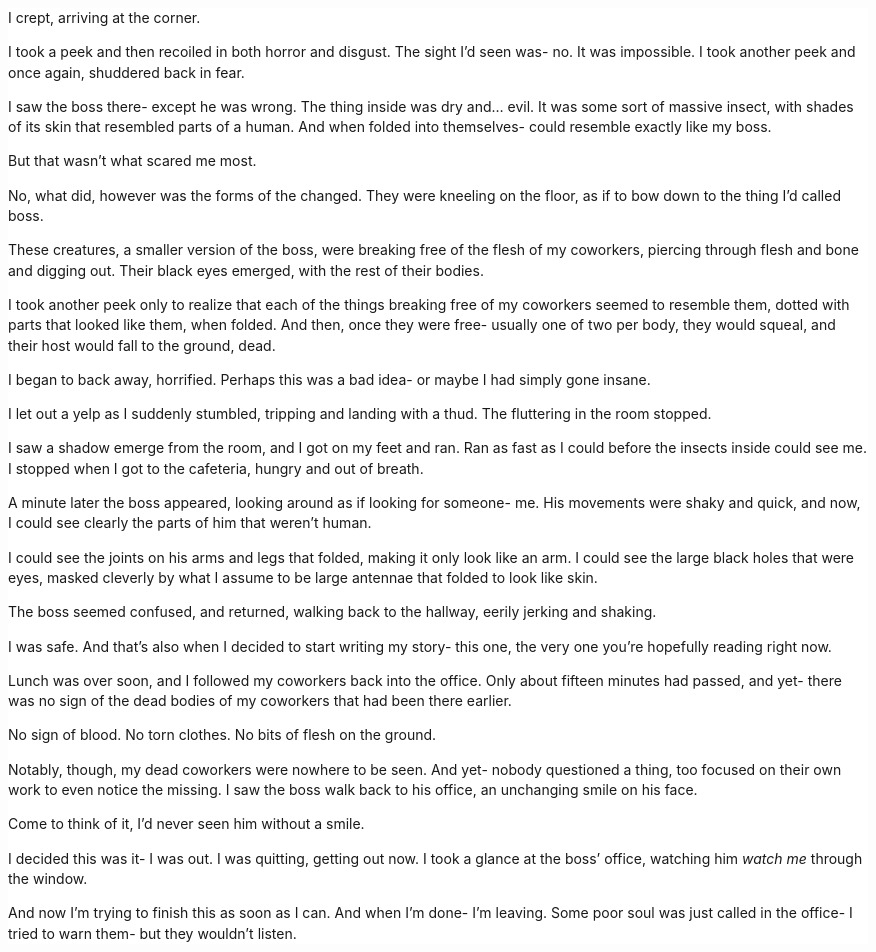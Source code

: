 I crept, arriving at the corner.

I took a peek and then recoiled in both horror and disgust. The sight I’d seen was- no. It was impossible. I took another peek and once again, shuddered back in fear.

I saw the boss there- except he was wrong. The thing inside was dry and… evil. It was some sort of massive insect, with shades of its skin that resembled parts of a human. And when folded into themselves- could resemble exactly like my boss.

But that wasn’t what scared me most.

No, what did, however was the forms of the changed. They were kneeling on the floor, as if to bow down to the thing I’d called boss.

These creatures, a smaller version of the boss, were breaking free of the flesh of my coworkers, piercing through flesh and bone and digging out. Their black eyes emerged, with the rest of their bodies.

I took another peek only to realize that each of the things breaking free of my coworkers seemed to resemble them, dotted with parts that looked like them, when folded. And then, once they were free- usually one of two per body, they would squeal, and their host would fall to the ground, dead.

I began to back away, horrified. Perhaps this was a bad idea- or maybe I had simply gone insane.

I let out a yelp as I suddenly stumbled, tripping and landing with a thud. The fluttering in the room stopped. 

I saw a shadow emerge from the room, and I got on my feet and ran. Ran as fast as I could before the insects inside could see me. I stopped when I got to the cafeteria, hungry and out of breath.

A minute later the boss appeared, looking around as if looking for someone- me. His movements were shaky and quick, and now, I could see clearly the parts of him that weren’t human.

I could see the joints on his arms and legs that folded, making it only look like an arm. I could see the large black holes that were eyes, masked cleverly by what I assume to be large antennae that folded to look like skin.

The boss seemed confused, and returned, walking back to the hallway, eerily jerking and shaking.

I was safe. And that’s also when I decided to start writing my story- this one, the very one you’re hopefully reading right now.

Lunch was over soon, and I followed my coworkers back into the office. Only about fifteen minutes had passed, and yet- there was no sign of the dead bodies of my coworkers that had been there earlier.

No sign of blood. No torn clothes. No bits of flesh on the ground.

Notably, though, my dead coworkers were nowhere to be seen. And yet- nobody questioned a thing, too focused on their own work to even notice the missing. I saw the boss walk back to his office, an unchanging smile on his face.

Come to think of it, I’d never seen him without a smile. 

I decided this was it- I was out. I was quitting, getting out now. I took a glance at the boss’ office, watching him *watch me* through the window. 

And now I’m trying to finish this as soon as I can. And when I’m done- I’m leaving. Some poor soul was just called in the office- I tried to warn them- but they wouldn’t listen.

